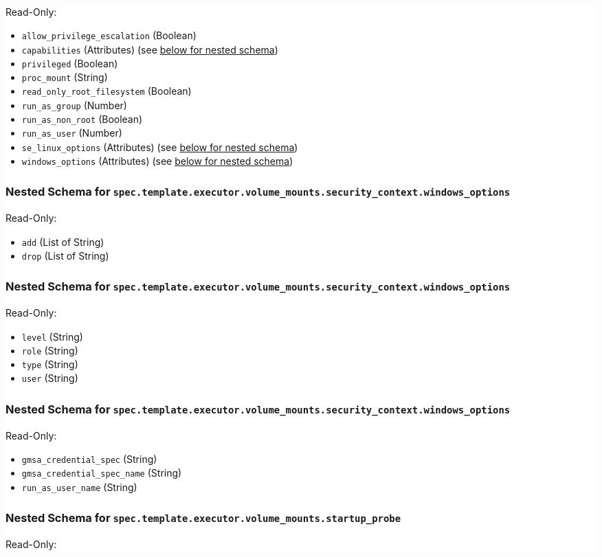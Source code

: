 Read-Only:

- `allow_privilege_escalation` (Boolean)
- `capabilities` (Attributes) (see [below for nested schema](#nestedatt--spec--template--executor--volume_mounts--security_context--capabilities))
- `privileged` (Boolean)
- `proc_mount` (String)
- `read_only_root_filesystem` (Boolean)
- `run_as_group` (Number)
- `run_as_non_root` (Boolean)
- `run_as_user` (Number)
- `se_linux_options` (Attributes) (see [below for nested schema](#nestedatt--spec--template--executor--volume_mounts--security_context--se_linux_options))
- `windows_options` (Attributes) (see [below for nested schema](#nestedatt--spec--template--executor--volume_mounts--security_context--windows_options))

<a id="nestedatt--spec--template--executor--volume_mounts--security_context--capabilities"></a>
### Nested Schema for `spec.template.executor.volume_mounts.security_context.windows_options`

Read-Only:

- `add` (List of String)
- `drop` (List of String)


<a id="nestedatt--spec--template--executor--volume_mounts--security_context--se_linux_options"></a>
### Nested Schema for `spec.template.executor.volume_mounts.security_context.windows_options`

Read-Only:

- `level` (String)
- `role` (String)
- `type` (String)
- `user` (String)


<a id="nestedatt--spec--template--executor--volume_mounts--security_context--windows_options"></a>
### Nested Schema for `spec.template.executor.volume_mounts.security_context.windows_options`

Read-Only:

- `gmsa_credential_spec` (String)
- `gmsa_credential_spec_name` (String)
- `run_as_user_name` (String)



<a id="nestedatt--spec--template--executor--volume_mounts--startup_probe"></a>
### Nested Schema for `spec.template.executor.volume_mounts.startup_probe`

Read-Only:
